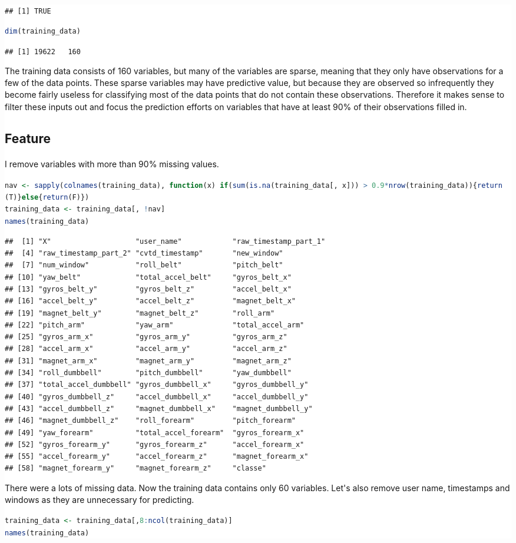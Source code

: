 ```
## [1] TRUE
```

```r
dim(training_data)
```

```
## [1] 19622   160
```

The training data consists of 160 variables, but many of the variables are sparse, meaning that they only have observations for a few of the data points. These sparse variables may have predictive value, but because they are observed so infrequently they become fairly useless for classifying most of the data points that do not contain these observations. Therefore it makes sense to filter these inputs out and focus the prediction efforts on variables that have at least 90% of their observations filled in.

## Feature
I remove variables with more than 90% missing values. 

```r
nav <- sapply(colnames(training_data), function(x) if(sum(is.na(training_data[, x])) > 0.9*nrow(training_data)){return(T)}else{return(F)})
training_data <- training_data[, !nav]
names(training_data)
```

```
##  [1] "X"                    "user_name"            "raw_timestamp_part_1"
##  [4] "raw_timestamp_part_2" "cvtd_timestamp"       "new_window"          
##  [7] "num_window"           "roll_belt"            "pitch_belt"          
## [10] "yaw_belt"             "total_accel_belt"     "gyros_belt_x"        
## [13] "gyros_belt_y"         "gyros_belt_z"         "accel_belt_x"        
## [16] "accel_belt_y"         "accel_belt_z"         "magnet_belt_x"       
## [19] "magnet_belt_y"        "magnet_belt_z"        "roll_arm"            
## [22] "pitch_arm"            "yaw_arm"              "total_accel_arm"     
## [25] "gyros_arm_x"          "gyros_arm_y"          "gyros_arm_z"         
## [28] "accel_arm_x"          "accel_arm_y"          "accel_arm_z"         
## [31] "magnet_arm_x"         "magnet_arm_y"         "magnet_arm_z"        
## [34] "roll_dumbbell"        "pitch_dumbbell"       "yaw_dumbbell"        
## [37] "total_accel_dumbbell" "gyros_dumbbell_x"     "gyros_dumbbell_y"    
## [40] "gyros_dumbbell_z"     "accel_dumbbell_x"     "accel_dumbbell_y"    
## [43] "accel_dumbbell_z"     "magnet_dumbbell_x"    "magnet_dumbbell_y"   
## [46] "magnet_dumbbell_z"    "roll_forearm"         "pitch_forearm"       
## [49] "yaw_forearm"          "total_accel_forearm"  "gyros_forearm_x"     
## [52] "gyros_forearm_y"      "gyros_forearm_z"      "accel_forearm_x"     
## [55] "accel_forearm_y"      "accel_forearm_z"      "magnet_forearm_x"    
## [58] "magnet_forearm_y"     "magnet_forearm_z"     "classe"
```
There were a lots of missing data. Now the training data contains only 60 variables. Let's also remove user name, timestamps and windows as they are unnecessary for predicting.

```r
training_data <- training_data[,8:ncol(training_data)]
names(training_data)
```

